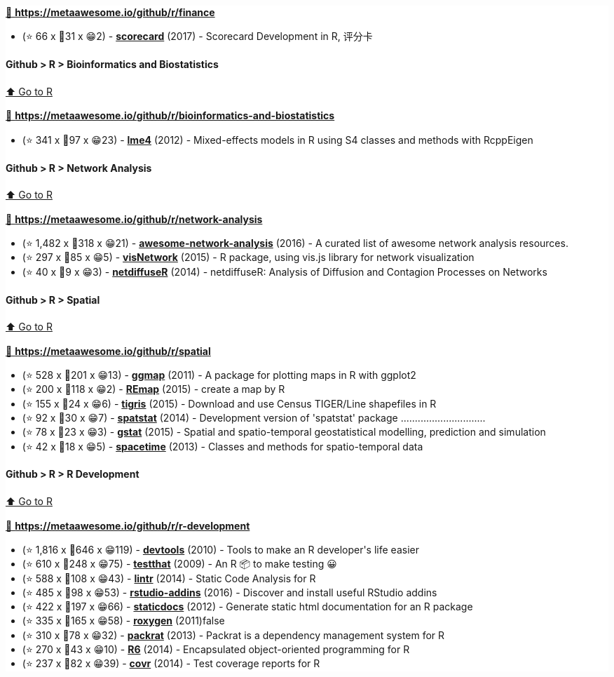 [💯 **https://metaawesome.io/github/r/finance** ](https://metaawesome.io/github/r/finance)

 - (⭐ 66 x 🍴31 x 😁2) - **[scorecard](https://github.com/ShichenXie/scorecard)** (2017) - Scorecard Development in R, 评分卡

#### Github > R > Bioinformatics and Biostatistics
[⬆ Go to R](/markdown-pages/R.md/#github--r)

[💯 **https://metaawesome.io/github/r/bioinformatics-and-biostatistics** ](https://metaawesome.io/github/r/bioinformatics-and-biostatistics)

 - (⭐ 341 x 🍴97 x 😁23) - **[lme4](https://github.com/lme4/lme4)** (2012) - Mixed-effects models in R using S4 classes and methods with RcppEigen

#### Github > R > Network Analysis
[⬆ Go to R](/markdown-pages/R.md/#github--r)

[💯 **https://metaawesome.io/github/r/network-analysis** ](https://metaawesome.io/github/r/network-analysis)

 - (⭐ 1,482 x 🍴318 x 😁21) - **[awesome-network-analysis](https://github.com/briatte/awesome-network-analysis)** (2016) - A curated list of awesome network analysis resources.
 - (⭐ 297 x 🍴85 x 😁5) - **[visNetwork](https://github.com/datastorm-open/visNetwork)** (2015) - R package, using vis.js library for network visualization
 - (⭐ 40 x 🍴9 x 😁3) - **[netdiffuseR](https://github.com/USCCANA/netdiffuseR)** (2014) - netdiffuseR: Analysis of Diffusion and Contagion Processes on Networks

#### Github > R > Spatial
[⬆ Go to R](/markdown-pages/R.md/#github--r)

[💯 **https://metaawesome.io/github/r/spatial** ](https://metaawesome.io/github/r/spatial)

 - (⭐ 528 x 🍴201 x 😁13) - **[ggmap](https://github.com/dkahle/ggmap)** (2011) - A package for plotting maps in R with ggplot2
 - (⭐ 200 x 🍴118 x 😁2) - **[REmap](https://github.com/Lchiffon/REmap)** (2015) - create  a map by R
 - (⭐ 155 x 🍴24 x 😁6) - **[tigris](https://github.com/walkerke/tigris)** (2015) - Download and use Census TIGER/Line shapefiles in R
 - (⭐ 92 x 🍴30 x 😁7) - **[spatstat](https://github.com/spatstat/spatstat)** (2014) - Development version of 'spatstat' package ..............................                        
 - (⭐ 78 x 🍴23 x 😁3) - **[gstat](https://github.com/edzer/gstat)** (2015) - Spatial and spatio-temporal geostatistical modelling, prediction and simulation
 - (⭐ 42 x 🍴18 x 😁5) - **[spacetime](https://github.com/edzer/spacetime)** (2013) - Classes and methods for spatio-temporal data

#### Github > R > R Development
[⬆ Go to R](/markdown-pages/R.md/#github--r)

[💯 **https://metaawesome.io/github/r/r-development** ](https://metaawesome.io/github/r/r-development)

 - (⭐ 1,816 x 🍴646 x 😁119) - **[devtools](https://github.com/hadley/devtools)** (2010) - Tools to make an R developer's life easier
 - (⭐ 610 x 🍴248 x 😁75) - **[testthat](https://github.com/hadley/testthat)** (2009) - An R 📦 to make testing 😀
 - (⭐ 588 x 🍴108 x 😁43) - **[lintr](https://github.com/jimhester/lintr)** (2014) - Static Code Analysis for R
 - (⭐ 485 x 🍴98 x 😁53) - **[rstudio-addins](https://github.com/daattali/rstudio-addins)** (2016) - Discover and install useful RStudio addins 
 - (⭐ 422 x 🍴197 x 😁66) - **[staticdocs](https://github.com/hadley/staticdocs)** (2012) - Generate static html documentation for an R package
 - (⭐ 335 x 🍴165 x 😁58) - **[roxygen](https://github.com/klutometis/roxygen)** (2011)false
 - (⭐ 310 x 🍴78 x 😁32) - **[packrat](https://github.com/rstudio/packrat)** (2013) - Packrat is a dependency management system for R
 - (⭐ 270 x 🍴43 x 😁10) - **[R6](https://github.com/wch/R6)** (2014) - Encapsulated object-oriented programming for R
 - (⭐ 237 x 🍴82 x 😁39) - **[covr](https://github.com/jimhester/covr)** (2014) - Test coverage reports for R